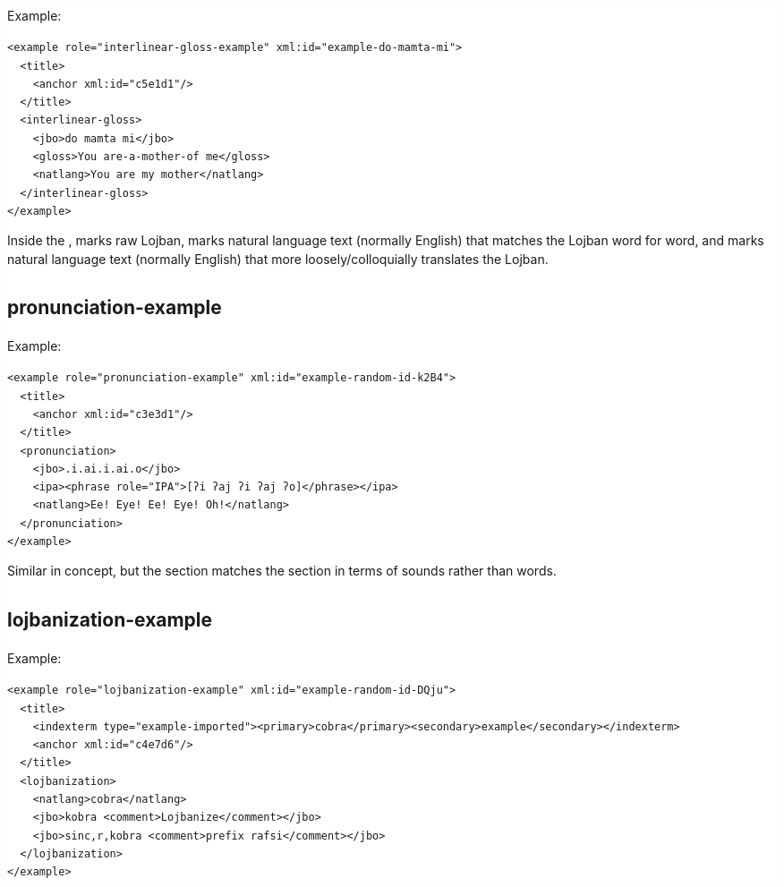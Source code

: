 Example:

    <example role="interlinear-gloss-example" xml:id="example-do-mamta-mi">
      <title>
        <anchor xml:id="c5e1d1"/>
      </title>
      <interlinear-gloss>
        <jbo>do mamta mi</jbo>
        <gloss>You are-a-mother-of me</gloss>
        <natlang>You are my mother</natlang>
      </interlinear-gloss>
    </example>

Inside the <interlinear-gloss>, <jbo> marks raw Lojban, <gloss> marks natural
language text (normally English) that matches the Lojban word for word, and
<natlang> marks natural language text (normally English) that more
loosely/colloquially translates the Lojban.

  pronunciation-example
  ---------------------

Example:

    <example role="pronunciation-example" xml:id="example-random-id-k2B4">
      <title>
        <anchor xml:id="c3e3d1"/>
      </title>
      <pronunciation>
        <jbo>.i.ai.i.ai.o</jbo>
        <ipa><phrase role="IPA">[ʔi ʔaj ʔi ʔaj ʔo]</phrase></ipa>
        <natlang>Ee! Eye! Ee! Eye! Oh!</natlang>
      </pronunciation>
    </example>

Similar in concept, but the <ipa> section matches the <jbo> section
in terms of sounds rather than words.

  lojbanization-example
  ---------------------

Example:

    <example role="lojbanization-example" xml:id="example-random-id-DQju">
      <title>
        <indexterm type="example-imported"><primary>cobra</primary><secondary>example</secondary></indexterm>
        <anchor xml:id="c4e7d6"/>
      </title>
      <lojbanization>
        <natlang>cobra</natlang>
        <jbo>kobra <comment>Lojbanize</comment></jbo>
        <jbo>sinc,r,kobra <comment>prefix rafsi</comment></jbo>
      </lojbanization>
    </example>
